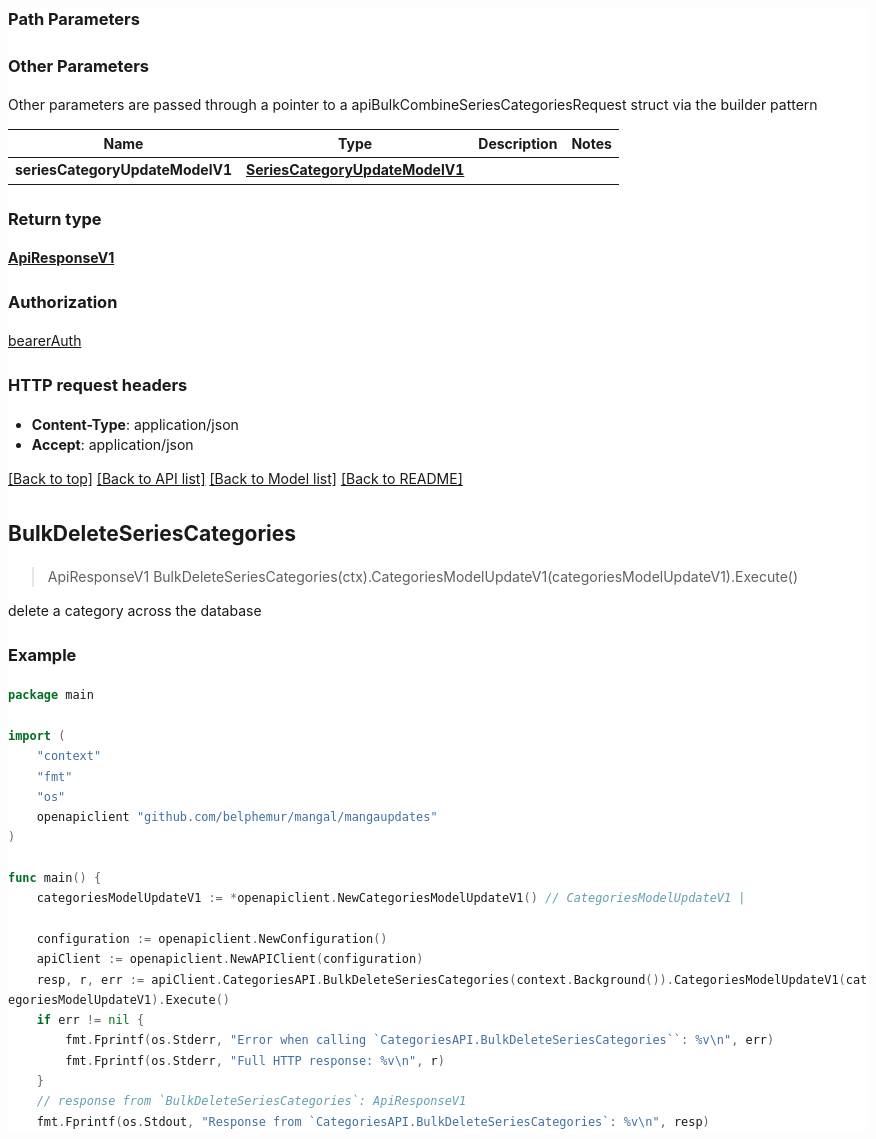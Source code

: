 ### Path Parameters



### Other Parameters

Other parameters are passed through a pointer to a apiBulkCombineSeriesCategoriesRequest struct via the builder pattern


Name | Type | Description  | Notes
------------- | ------------- | ------------- | -------------
 **seriesCategoryUpdateModelV1** | [**SeriesCategoryUpdateModelV1**](SeriesCategoryUpdateModelV1.md) |  | 

### Return type

[**ApiResponseV1**](ApiResponseV1.md)

### Authorization

[bearerAuth](../README.md#bearerAuth)

### HTTP request headers

- **Content-Type**: application/json
- **Accept**: application/json

[[Back to top]](#) [[Back to API list]](../README.md#documentation-for-api-endpoints)
[[Back to Model list]](../README.md#documentation-for-models)
[[Back to README]](../README.md)


## BulkDeleteSeriesCategories

> ApiResponseV1 BulkDeleteSeriesCategories(ctx).CategoriesModelUpdateV1(categoriesModelUpdateV1).Execute()

delete a category across the database

### Example

```go
package main

import (
    "context"
    "fmt"
    "os"
    openapiclient "github.com/belphemur/mangal/mangaupdates"
)

func main() {
    categoriesModelUpdateV1 := *openapiclient.NewCategoriesModelUpdateV1() // CategoriesModelUpdateV1 | 

    configuration := openapiclient.NewConfiguration()
    apiClient := openapiclient.NewAPIClient(configuration)
    resp, r, err := apiClient.CategoriesAPI.BulkDeleteSeriesCategories(context.Background()).CategoriesModelUpdateV1(categoriesModelUpdateV1).Execute()
    if err != nil {
        fmt.Fprintf(os.Stderr, "Error when calling `CategoriesAPI.BulkDeleteSeriesCategories``: %v\n", err)
        fmt.Fprintf(os.Stderr, "Full HTTP response: %v\n", r)
    }
    // response from `BulkDeleteSeriesCategories`: ApiResponseV1
    fmt.Fprintf(os.Stdout, "Response from `CategoriesAPI.BulkDeleteSeriesCategories`: %v\n", resp)
```